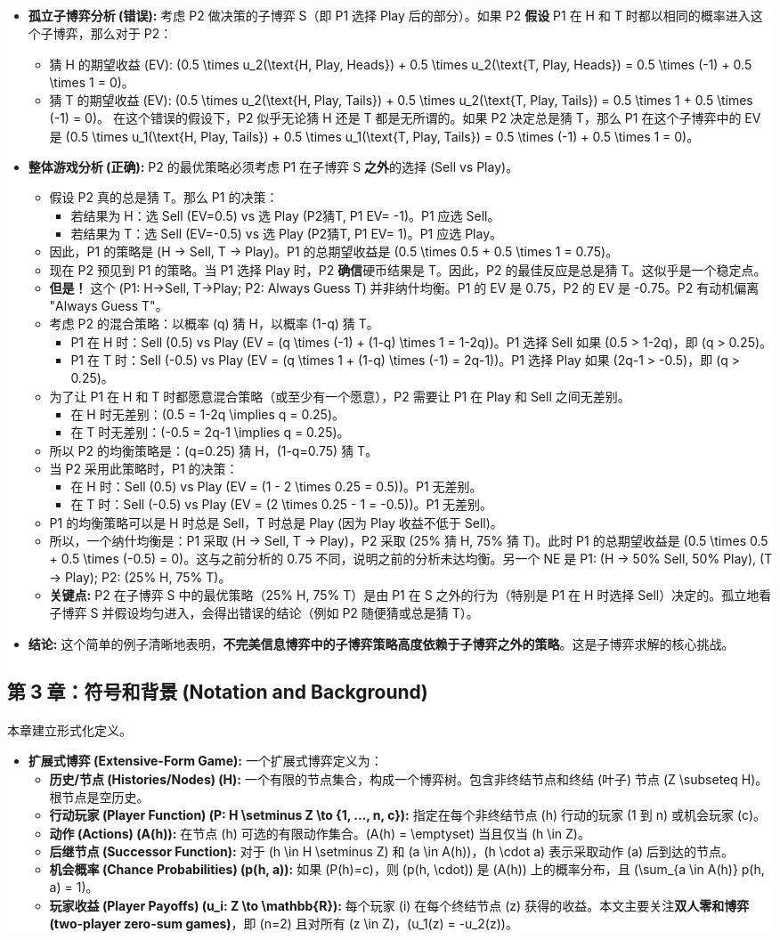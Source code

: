 *   **孤立子博弈分析 (错误):** 考虑 P2 做决策的子博弈 S（即 P1 选择 Play 后的部分）。如果 P2 **假设** P1 在 H 和 T 时都以相同的概率进入这个子博弈，那么对于 P2：
    *   猜 H 的期望收益 (EV): \(0.5 \times u_2(\text{H, Play, Heads}) + 0.5 \times u_2(\text{T, Play, Heads}) = 0.5 \times (-1) + 0.5 \times 1 = 0\)。
    *   猜 T 的期望收益 (EV): \(0.5 \times u_2(\text{H, Play, Tails}) + 0.5 \times u_2(\text{T, Play, Tails}) = 0.5 \times 1 + 0.5 \times (-1) = 0\)。
    在这个错误的假设下，P2 似乎无论猜 H 还是 T 都是无所谓的。如果 P2 决定总是猜 T，那么 P1 在这个子博弈中的 EV 是 \(0.5 \times u_1(\text{H, Play, Tails}) + 0.5 \times u_1(\text{T, Play, Tails}) = 0.5 \times (-1) + 0.5 \times 1 = 0\)。

*   **整体游戏分析 (正确):** P2 的最优策略必须考虑 P1 在子博弈 S **之外**的选择 (Sell vs Play)。
    *   假设 P2 真的总是猜 T。那么 P1 的决策：
        *   若结果为 H：选 Sell (EV=0.5) vs 选 Play (P2猜T, P1 EV= -1)。P1 应选 Sell。
        *   若结果为 T：选 Sell (EV=-0.5) vs 选 Play (P2猜T, P1 EV= 1)。P1 应选 Play。
    *   因此，P1 的策略是 (H -> Sell, T -> Play)。P1 的总期望收益是 \(0.5 \times 0.5 + 0.5 \times 1 = 0.75\)。
    *   现在 P2 预见到 P1 的策略。当 P1 选择 Play 时，P2 **确信**硬币结果是 T。因此，P2 的最佳反应是总是猜 T。这似乎是一个稳定点。
    *   **但是！** 这个 (P1: H->Sell, T->Play; P2: Always Guess T) 并非纳什均衡。P1 的 EV 是 0.75，P2 的 EV 是 -0.75。P2 有动机偏离 "Always Guess T"。
    *   考虑 P2 的混合策略：以概率 \(q\) 猜 H，以概率 \(1-q\) 猜 T。
        *   P1 在 H 时：Sell (0.5) vs Play (EV = \(q \times (-1) + (1-q) \times 1 = 1-2q\))。P1 选择 Sell 如果 \(0.5 > 1-2q\)，即 \(q > 0.25\)。
        *   P1 在 T 时：Sell (-0.5) vs Play (EV = \(q \times 1 + (1-q) \times (-1) = 2q-1\))。P1 选择 Play 如果 \(2q-1 > -0.5\)，即 \(q > 0.25\)。
    *   为了让 P1 在 H 和 T 时都愿意混合策略（或至少有一个愿意），P2 需要让 P1 在 Play 和 Sell 之间无差别。
        *   在 H 时无差别：\(0.5 = 1-2q \implies q = 0.25\)。
        *   在 T 时无差别：\(-0.5 = 2q-1 \implies q = 0.25\)。
    *   所以 P2 的均衡策略是：\(q=0.25\) 猜 H，\(1-q=0.75\) 猜 T。
    *   当 P2 采用此策略时，P1 的决策：
        *   在 H 时：Sell (0.5) vs Play (EV = \(1 - 2 \times 0.25 = 0.5\))。P1 无差别。
        *   在 T 时：Sell (-0.5) vs Play (EV = \(2 \times 0.25 - 1 = -0.5\))。P1 无差别。
    *   P1 的均衡策略可以是 H 时总是 Sell，T 时总是 Play (因为 Play 收益不低于 Sell)。
    *   所以，一个纳什均衡是：P1 采取 (H -> Sell, T -> Play)，P2 采取 (25% 猜 H, 75% 猜 T)。此时 P1 的总期望收益是 \(0.5 \times 0.5 + 0.5 \times (-0.5) = 0\)。这与之前分析的 0.75 不同，说明之前的分析未达均衡。另一个 NE 是 P1: (H -> 50% Sell, 50% Play), (T -> Play); P2: (25% H, 75% T)。
    *   **关键点:** P2 在子博弈 S 中的最优策略（25% H, 75% T）是由 P1 在 S 之外的行为（特别是 P1 在 H 时选择 Sell）决定的。孤立地看子博弈 S 并假设均匀进入，会得出错误的结论（例如 P2 随便猜或总是猜 T）。

*   **结论:** 这个简单的例子清晰地表明，**不完美信息博弈中的子博弈策略高度依赖于子博弈之外的策略**。这是子博弈求解的核心挑战。

## 第 3 章：符号和背景 (Notation and Background)

本章建立形式化定义。

*   **扩展式博弈 (Extensive-Form Game):** 一个扩展式博弈定义为：
    *   **历史/节点 (Histories/Nodes) \(H\):** 一个有限的节点集合，构成一个博弈树。包含非终结节点和终结 (叶子) 节点 \(Z \subseteq H\)。根节点是空历史。
    *   **行动玩家 (Player Function) \(P: H \setminus Z \to \{1, ..., n, c\}\):** 指定在每个非终结节点 \(h\) 行动的玩家 (1 到 n) 或机会玩家 (c)。
    *   **动作 (Actions) \(A(h)\):** 在节点 \(h\) 可选的有限动作集合。\(A(h) = \emptyset\) 当且仅当 \(h \in Z\)。
    *   **后继节点 (Successor Function):** 对于 \(h \in H \setminus Z\) 和 \(a \in A(h)\)，\(h \cdot a\) 表示采取动作 \(a\) 后到达的节点。
    *   **机会概率 (Chance Probabilities) \(p(h, a)\):** 如果 \(P(h)=c\)，则 \(p(h, \cdot)\) 是 \(A(h)\) 上的概率分布，且 \(\sum_{a \in A(h)} p(h, a) = 1\)。
    *   **玩家收益 (Player Payoffs) \(u_i: Z \to \mathbb{R}\):** 每个玩家 \(i\) 在每个终结节点 \(z\) 获得的收益。本文主要关注**双人零和博弈 (two-player zero-sum games)**，即 \(n=2\) 且对所有 \(z \in Z\)，\(u_1(z) = -u_2(z)\)。
